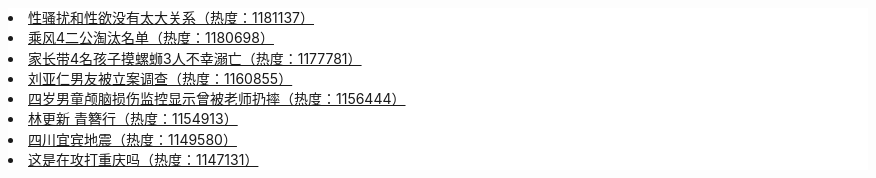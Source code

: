 <li>
<a href="https://s.weibo.com/weibo?q=%23%E6%80%A7%E9%AA%9A%E6%89%B0%E5%92%8C%E6%80%A7%E6%AC%B2%E6%B2%A1%E6%9C%89%E5%A4%AA%E5%A4%A7%E5%85%B3%E7%B3%BB%23" target="weibo">
性骚扰和性欲没有太大关系（热度：1181137）
</a>
</li>

<li>
<a href="https://s.weibo.com/weibo?q=%23%E4%B9%98%E9%A3%8E4%E4%BA%8C%E5%85%AC%E6%B7%98%E6%B1%B0%E5%90%8D%E5%8D%95%23" target="weibo">
乘风4二公淘汰名单（热度：1180698）
</a>
</li>

<li>
<a href="https://s.weibo.com/weibo?q=%23%E5%AE%B6%E9%95%BF%E5%B8%A64%E5%90%8D%E5%AD%A9%E5%AD%90%E6%91%B8%E8%9E%BA%E8%9B%B33%E4%BA%BA%E4%B8%8D%E5%B9%B8%E6%BA%BA%E4%BA%A1%23" target="weibo">
家长带4名孩子摸螺蛳3人不幸溺亡（热度：1177781）
</a>
</li>

<li>
<a href="https://s.weibo.com/weibo?q=%23%E5%88%98%E4%BA%9A%E4%BB%81%E7%94%B7%E5%8F%8B%E8%A2%AB%E7%AB%8B%E6%A1%88%E8%B0%83%E6%9F%A5%23" target="weibo">
刘亚仁男友被立案调查（热度：1160855）
</a>
</li>

<li>
<a href="https://s.weibo.com/weibo?q=%23%E5%9B%9B%E5%B2%81%E7%94%B7%E7%AB%A5%E9%A2%85%E8%84%91%E6%8D%9F%E4%BC%A4%E7%9B%91%E6%8E%A7%E6%98%BE%E7%A4%BA%E6%9B%BE%E8%A2%AB%E8%80%81%E5%B8%88%E6%89%94%E6%91%94%23" target="weibo">
四岁男童颅脑损伤监控显示曾被老师扔摔（热度：1156444）
</a>
</li>

<li>
<a href="https://s.weibo.com/weibo?q=%23%E6%9E%97%E6%9B%B4%E6%96%B0%20%E9%9D%92%E7%B0%AA%E8%A1%8C%23" target="weibo">
林更新 青簪行（热度：1154913）
</a>
</li>

<li>
<a href="https://s.weibo.com/weibo?q=%23%E5%9B%9B%E5%B7%9D%E5%AE%9C%E5%AE%BE%E5%9C%B0%E9%9C%87%23" target="weibo">
四川宜宾地震（热度：1149580）
</a>
</li>

<li>
<a href="https://s.weibo.com/weibo?q=%23%E8%BF%99%E6%98%AF%E5%9C%A8%E6%94%BB%E6%89%93%E9%87%8D%E5%BA%86%E5%90%97%23" target="weibo">
这是在攻打重庆吗（热度：1147131）
</a>
</li>
